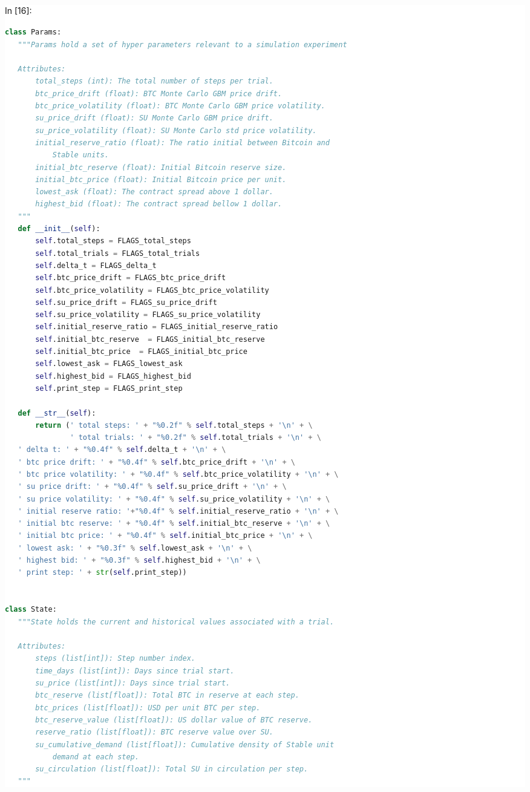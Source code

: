 In [16]:
```python
class Params:
   """Params hold a set of hyper parameters relevant to a simulation experiment
​
   Attributes:
       total_steps (int): The total number of steps per trial.
       btc_price_drift (float): BTC Monte Carlo GBM price drift.
       btc_price_volatility (float): BTC Monte Carlo GBM price volatility.
       su_price_drift (float): SU Monte Carlo GBM price drift.
       su_price_volatility (float): SU Monte Carlo std price volatility.
       initial_reserve_ratio (float): The ratio initial between Bitcoin and
           Stable units.
       initial_btc_reserve (float): Initial Bitcoin reserve size.
       initial_btc_price (float): Initial Bitcoin price per unit.
       lowest_ask (float): The contract spread above 1 dollar.
       highest_bid (float): The contract spread bellow 1 dollar.
   """
   def __init__(self):
       self.total_steps = FLAGS_total_steps
       self.total_trials = FLAGS_total_trials
       self.delta_t = FLAGS_delta_t
       self.btc_price_drift = FLAGS_btc_price_drift
       self.btc_price_volatility = FLAGS_btc_price_volatility
       self.su_price_drift = FLAGS_su_price_drift
       self.su_price_volatility = FLAGS_su_price_volatility
       self.initial_reserve_ratio = FLAGS_initial_reserve_ratio
       self.initial_btc_reserve  = FLAGS_initial_btc_reserve
       self.initial_btc_price  = FLAGS_initial_btc_price
       self.lowest_ask = FLAGS_lowest_ask
       self.highest_bid = FLAGS_highest_bid
       self.print_step = FLAGS_print_step
​
   def __str__(self):
       return (' total steps: ' + "%0.2f" % self.total_steps + '\n' + \
               ' total trials: ' + "%0.2f" % self.total_trials + '\n' + \
   ' delta t: ' + "%0.4f" % self.delta_t + '\n' + \
   ' btc price drift: ' + "%0.4f" % self.btc_price_drift + '\n' + \
   ' btc price volatility: ' + "%0.4f" % self.btc_price_volatility + '\n' + \
   ' su price drift: ' + "%0.4f" % self.su_price_drift + '\n' + \
   ' su price volatility: ' + "%0.4f" % self.su_price_volatility + '\n' + \
   ' initial reserve ratio: '+"%0.4f" % self.initial_reserve_ratio + '\n' + \
   ' initial btc reserve: ' + "%0.4f" % self.initial_btc_reserve + '\n' + \
   ' initial btc price: ' + "%0.4f" % self.initial_btc_price + '\n' + \
   ' lowest ask: ' + "%0.3f" % self.lowest_ask + '\n' + \
   ' highest bid: ' + "%0.3f" % self.highest_bid + '\n' + \
   ' print step: ' + str(self.print_step))
​
​
class State:
   """State holds the current and historical values associated with a trial.
​
   Attributes:
       steps (list[int]): Step number index.
       time_days (list[int]): Days since trial start.
       su_price (list[int]): Days since trial start.
       btc_reserve (list[float]): Total BTC in reserve at each step.
       btc_prices (list[float]): USD per unit BTC per step.
       btc_reserve_value (list[float]): US dollar value of BTC reserve.
       reserve_ratio (list[float]): BTC reserve value over SU.
       su_cumulative_demand (list[float]): Cumulative density of Stable unit
           demand at each step.
       su_circulation (list[float]): Total SU in circulation per step.
   """
```
